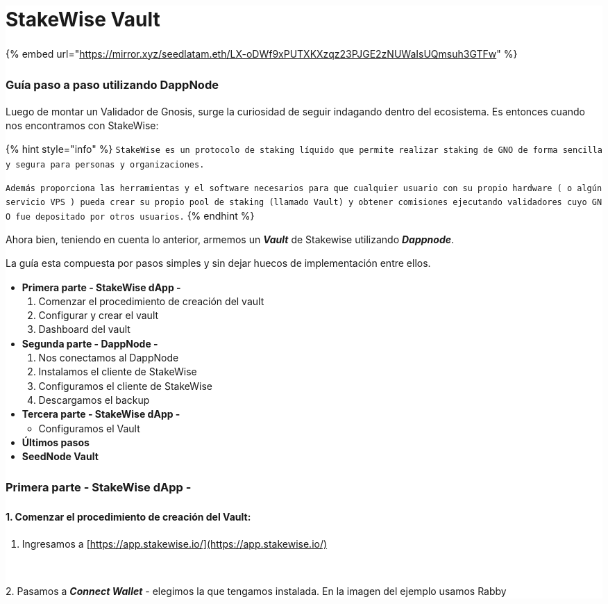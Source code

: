 # StakeWise Vault

{% embed url="https://mirror.xyz/seedlatam.eth/LX-oDWf9xPUTXKXzqz23PJGE2zNUWaIsUQmsuh3GTFw" %}

### Guía paso a paso utilizando DappNode <a href="#heading-guia-paso-a-paso-utilizando-dappnode" id="heading-guia-paso-a-paso-utilizando-dappnode"></a>

Luego de montar un Validador de Gnosis, surge la curiosidad de seguir indagando dentro del ecosistema. Es entonces cuando nos encontramos con StakeWise:

{% hint style="info" %}
`StakeWise es un protocolo de staking líquido que permite realizar staking de GNO de forma sencilla y segura para personas y organizaciones.`&#x20;

`Además proporciona las herramientas y el software necesarios para que cualquier usuario con su propio hardware ( o algún servicio VPS ) pueda crear su propio pool de staking (llamado Vault) y obtener comisiones ejecutando validadores cuyo GNO fue depositado por otros usuarios.`
{% endhint %}

Ahora bien, teniendo en cuenta lo anterior, armemos un _**Vault**_ de Stakewise utilizando _**Dappnode**_.

La guía esta compuesta por pasos simples y sin dejar huecos de implementación entre ellos.

* **Primera parte - StakeWise dApp -**
  1. Comenzar el procedimiento de creación del vault
  2. Configurar y crear el vault
  3. Dashboard del vault
* **Segunda parte - DappNode -**
  1. Nos conectamos al DappNode
  2. Instalamos el cliente de StakeWise
  3. Configuramos el cliente de StakeWise
  4. Descargamos el backup
* **Tercera parte - StakeWise dApp -**
  * Configuramos el Vault
* **Últimos pasos**
* **SeedNode Vault**

### Primera parte - StakeWise dApp - <a href="#heading-primera-parte-stakewise-dapp" id="heading-primera-parte-stakewise-dapp"></a>

#### 1. Comenzar el procedimiento de creación del Vault: <a href="#heading-1-comenzar-el-procedimiento-de-creacion-del-vault" id="heading-1-comenzar-el-procedimiento-de-creacion-del-vault"></a>

1. Ingresamos a  [https://app.stakewise.io/](https://app.stakewise.io/)

<figure><img src="https://images.mirror-media.xyz/publication-images/kbY2CpDDb2cd2S34wCoXr.png" alt=""><figcaption></figcaption></figure>

2\. Pasamos a _**Connect Wallet**_ - elegimos la que tengamos instalada. En la imagen del ejemplo usamos Rabby

